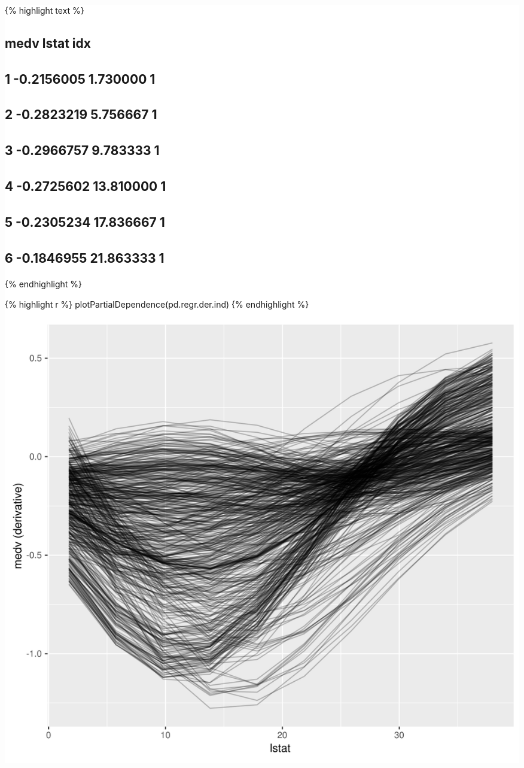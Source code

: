 

{% highlight text %}
##         medv     lstat idx
## 1 -0.2156005  1.730000   1
## 2 -0.2823219  5.756667   1
## 3 -0.2966757  9.783333   1
## 4 -0.2725602 13.810000   1
## 5 -0.2305234 17.836667   1
## 6 -0.1846955 21.863333   1
{% endhighlight %}



{% highlight r %}
plotPartialDependence(pd.regr.der.ind)
{% endhighlight %}

![plot of chunk unnamed-chunk-9](../figures/2016-08-11-exploring-learner-predictions-with-partial-dependence/unnamed-chunk-9-1.svg)
